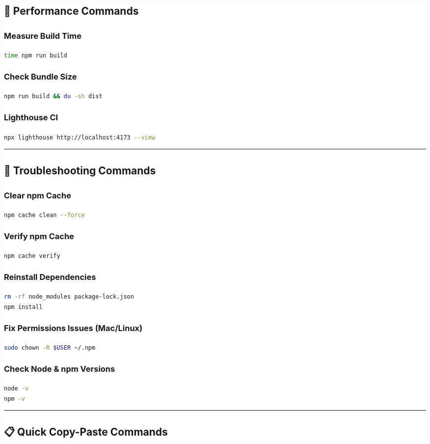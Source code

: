 
## 🚀 Performance Commands

### Measure Build Time
```bash
time npm run build
```

### Check Bundle Size
```bash
npm run build && du -sh dist
```

### Lighthouse CI
```bash
npx lighthouse http://localhost:4173 --view
```

---

## 🐛 Troubleshooting Commands

### Clear npm Cache
```bash
npm cache clean --force
```

### Verify npm Cache
```bash
npm cache verify
```

### Reinstall Dependencies
```bash
rm -rf node_modules package-lock.json
npm install
```

### Fix Permissions Issues (Mac/Linux)
```bash
sudo chown -R $USER ~/.npm
```

### Check Node & npm Versions
```bash
node -v
npm -v
```

---

## 📋 Quick Copy-Paste Commands
